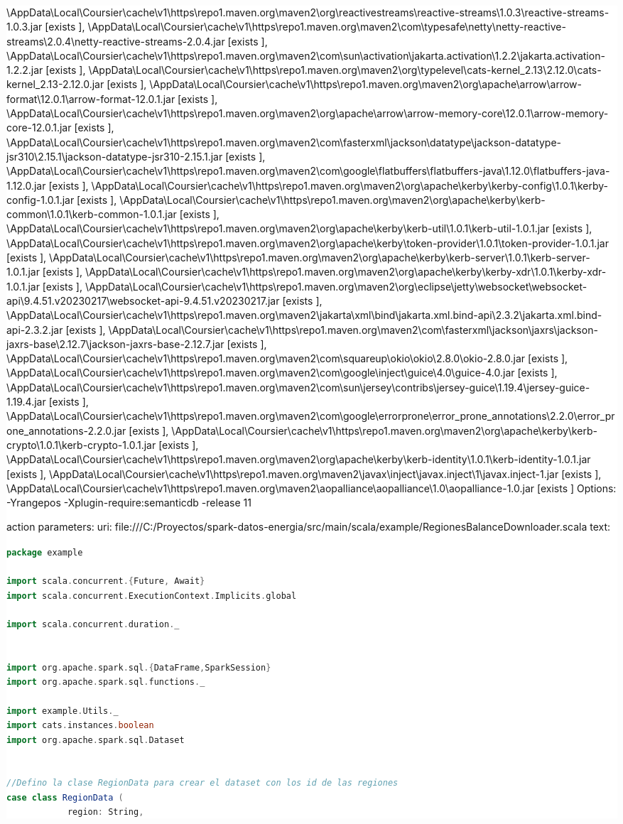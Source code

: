 <HOME>\AppData\Local\Coursier\cache\v1\https\repo1.maven.org\maven2\org\reactivestreams\reactive-streams\1.0.3\reactive-streams-1.0.3.jar [exists ], <HOME>\AppData\Local\Coursier\cache\v1\https\repo1.maven.org\maven2\com\typesafe\netty\netty-reactive-streams\2.0.4\netty-reactive-streams-2.0.4.jar [exists ], <HOME>\AppData\Local\Coursier\cache\v1\https\repo1.maven.org\maven2\com\sun\activation\jakarta.activation\1.2.2\jakarta.activation-1.2.2.jar [exists ], <HOME>\AppData\Local\Coursier\cache\v1\https\repo1.maven.org\maven2\org\typelevel\cats-kernel_2.13\2.12.0\cats-kernel_2.13-2.12.0.jar [exists ], <HOME>\AppData\Local\Coursier\cache\v1\https\repo1.maven.org\maven2\org\apache\arrow\arrow-format\12.0.1\arrow-format-12.0.1.jar [exists ], <HOME>\AppData\Local\Coursier\cache\v1\https\repo1.maven.org\maven2\org\apache\arrow\arrow-memory-core\12.0.1\arrow-memory-core-12.0.1.jar [exists ], <HOME>\AppData\Local\Coursier\cache\v1\https\repo1.maven.org\maven2\com\fasterxml\jackson\datatype\jackson-datatype-jsr310\2.15.1\jackson-datatype-jsr310-2.15.1.jar [exists ], <HOME>\AppData\Local\Coursier\cache\v1\https\repo1.maven.org\maven2\com\google\flatbuffers\flatbuffers-java\1.12.0\flatbuffers-java-1.12.0.jar [exists ], <HOME>\AppData\Local\Coursier\cache\v1\https\repo1.maven.org\maven2\org\apache\kerby\kerby-config\1.0.1\kerby-config-1.0.1.jar [exists ], <HOME>\AppData\Local\Coursier\cache\v1\https\repo1.maven.org\maven2\org\apache\kerby\kerb-common\1.0.1\kerb-common-1.0.1.jar [exists ], <HOME>\AppData\Local\Coursier\cache\v1\https\repo1.maven.org\maven2\org\apache\kerby\kerb-util\1.0.1\kerb-util-1.0.1.jar [exists ], <HOME>\AppData\Local\Coursier\cache\v1\https\repo1.maven.org\maven2\org\apache\kerby\token-provider\1.0.1\token-provider-1.0.1.jar [exists ], <HOME>\AppData\Local\Coursier\cache\v1\https\repo1.maven.org\maven2\org\apache\kerby\kerb-server\1.0.1\kerb-server-1.0.1.jar [exists ], <HOME>\AppData\Local\Coursier\cache\v1\https\repo1.maven.org\maven2\org\apache\kerby\kerby-xdr\1.0.1\kerby-xdr-1.0.1.jar [exists ], <HOME>\AppData\Local\Coursier\cache\v1\https\repo1.maven.org\maven2\org\eclipse\jetty\websocket\websocket-api\9.4.51.v20230217\websocket-api-9.4.51.v20230217.jar [exists ], <HOME>\AppData\Local\Coursier\cache\v1\https\repo1.maven.org\maven2\jakarta\xml\bind\jakarta.xml.bind-api\2.3.2\jakarta.xml.bind-api-2.3.2.jar [exists ], <HOME>\AppData\Local\Coursier\cache\v1\https\repo1.maven.org\maven2\com\fasterxml\jackson\jaxrs\jackson-jaxrs-base\2.12.7\jackson-jaxrs-base-2.12.7.jar [exists ], <HOME>\AppData\Local\Coursier\cache\v1\https\repo1.maven.org\maven2\com\squareup\okio\okio\2.8.0\okio-2.8.0.jar [exists ], <HOME>\AppData\Local\Coursier\cache\v1\https\repo1.maven.org\maven2\com\google\inject\guice\4.0\guice-4.0.jar [exists ], <HOME>\AppData\Local\Coursier\cache\v1\https\repo1.maven.org\maven2\com\sun\jersey\contribs\jersey-guice\1.19.4\jersey-guice-1.19.4.jar [exists ], <HOME>\AppData\Local\Coursier\cache\v1\https\repo1.maven.org\maven2\com\google\errorprone\error_prone_annotations\2.2.0\error_prone_annotations-2.2.0.jar [exists ], <HOME>\AppData\Local\Coursier\cache\v1\https\repo1.maven.org\maven2\org\apache\kerby\kerb-crypto\1.0.1\kerb-crypto-1.0.1.jar [exists ], <HOME>\AppData\Local\Coursier\cache\v1\https\repo1.maven.org\maven2\org\apache\kerby\kerb-identity\1.0.1\kerb-identity-1.0.1.jar [exists ], <HOME>\AppData\Local\Coursier\cache\v1\https\repo1.maven.org\maven2\javax\inject\javax.inject\1\javax.inject-1.jar [exists ], <HOME>\AppData\Local\Coursier\cache\v1\https\repo1.maven.org\maven2\aopalliance\aopalliance\1.0\aopalliance-1.0.jar [exists ]
Options:
-Yrangepos -Xplugin-require:semanticdb -release 11


action parameters:
uri: file:///C:/Proyectos/spark-datos-energia/src/main/scala/example/RegionesBalanceDownloader.scala
text:
```scala
package example

import scala.concurrent.{Future, Await}
import scala.concurrent.ExecutionContext.Implicits.global

import scala.concurrent.duration._


import org.apache.spark.sql.{DataFrame,SparkSession}
import org.apache.spark.sql.functions._

import example.Utils._
import cats.instances.boolean
import org.apache.spark.sql.Dataset


//Defino la clase RegionData para crear el dataset con los id de las regiones
case class RegionData (
            region: String, 
```